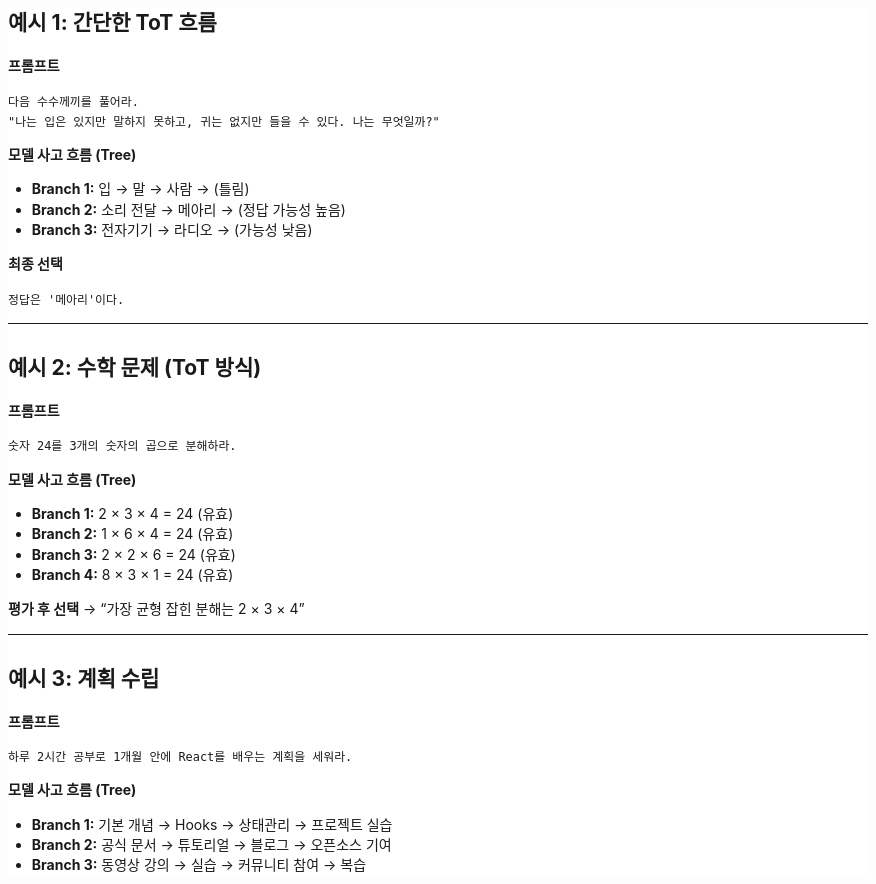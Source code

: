 
## 예시 1: 간단한 ToT 흐름

**프롬프트**

```
다음 수수께끼를 풀어라.
"나는 입은 있지만 말하지 못하고, 귀는 없지만 들을 수 있다. 나는 무엇일까?"
```

**모델 사고 흐름 (Tree)**

* **Branch 1:** 입 → 말 → 사람 → (틀림)
* **Branch 2:** 소리 전달 → 메아리 → (정답 가능성 높음)
* **Branch 3:** 전자기기 → 라디오 → (가능성 낮음)

**최종 선택**

```
정답은 '메아리'이다.
```

---

## 예시 2: 수학 문제 (ToT 방식)

**프롬프트**

```
숫자 24를 3개의 숫자의 곱으로 분해하라.
```

**모델 사고 흐름 (Tree)**

* **Branch 1:** 2 × 3 × 4 = 24 (유효)
* **Branch 2:** 1 × 6 × 4 = 24 (유효)
* **Branch 3:** 2 × 2 × 6 = 24 (유효)
* **Branch 4:** 8 × 3 × 1 = 24 (유효)

**평가 후 선택**
→ “가장 균형 잡힌 분해는 2 × 3 × 4”

---

## 예시 3: 계획 수립

**프롬프트**

```
하루 2시간 공부로 1개월 안에 React를 배우는 계획을 세워라.
```

**모델 사고 흐름 (Tree)**

* **Branch 1:** 기본 개념 → Hooks → 상태관리 → 프로젝트 실습
* **Branch 2:** 공식 문서 → 튜토리얼 → 블로그 → 오픈소스 기여
* **Branch 3:** 동영상 강의 → 실습 → 커뮤니티 참여 → 복습
